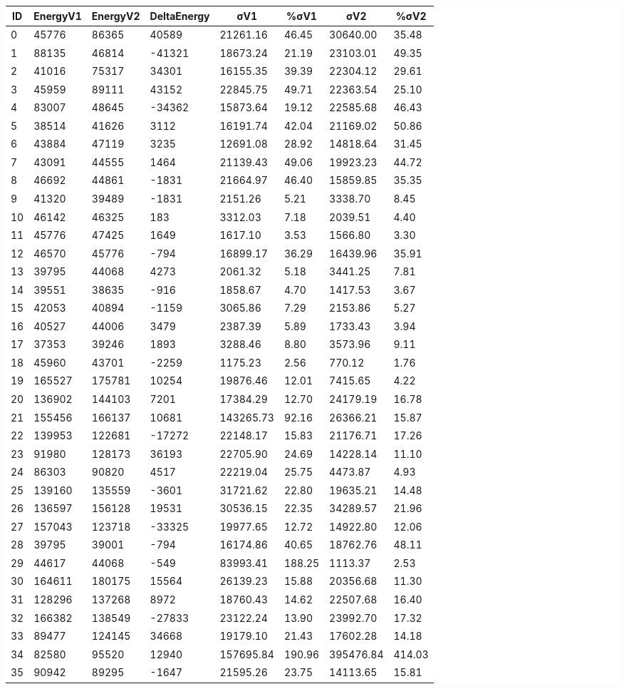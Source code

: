 
| ID | EnergyV1 | EnergyV2 | DeltaEnergy | σV1 | %σV1 | σV2 | %σV2 |
| --- | --- | --- | --- | --- | --- | --- | --- |
| 0 | 45776 | 86365 | 40589 | 21261.16 | 46.45 | 30640.00 | 35.48 |
| 1 | 88135 | 46814 | -41321 | 18673.24 | 21.19 | 23103.01 | 49.35 |
| 2 | 41016 | 75317 | 34301 | 16155.35 | 39.39 | 22304.12 | 29.61 |
| 3 | 45959 | 89111 | 43152 | 22845.75 | 49.71 | 22363.54 | 25.10 |
| 4 | 83007 | 48645 | -34362 | 15873.64 | 19.12 | 22585.68 | 46.43 |
| 5 | 38514 | 41626 | 3112 | 16191.74 | 42.04 | 21169.02 | 50.86 |
| 6 | 43884 | 47119 | 3235 | 12691.08 | 28.92 | 14818.64 | 31.45 |
| 7 | 43091 | 44555 | 1464 | 21139.43 | 49.06 | 19923.23 | 44.72 |
| 8 | 46692 | 44861 | -1831 | 21664.97 | 46.40 | 15859.85 | 35.35 |
| 9 | 41320 | 39489 | -1831 | 2151.26 | 5.21 | 3338.70 | 8.45 |
| 10 | 46142 | 46325 | 183 | 3312.03 | 7.18 | 2039.51 | 4.40 |
| 11 | 45776 | 47425 | 1649 | 1617.10 | 3.53 | 1566.80 | 3.30 |
| 12 | 46570 | 45776 | -794 | 16899.17 | 36.29 | 16439.96 | 35.91 |
| 13 | 39795 | 44068 | 4273 | 2061.32 | 5.18 | 3441.25 | 7.81 |
| 14 | 39551 | 38635 | -916 | 1858.67 | 4.70 | 1417.53 | 3.67 |
| 15 | 42053 | 40894 | -1159 | 3065.86 | 7.29 | 2153.86 | 5.27 |
| 16 | 40527 | 44006 | 3479 | 2387.39 | 5.89 | 1733.43 | 3.94 |
| 17 | 37353 | 39246 | 1893 | 3288.46 | 8.80 | 3573.96 | 9.11 |
| 18 | 45960 | 43701 | -2259 | 1175.23 | 2.56 | 770.12 | 1.76 |
| 19 | 165527 | 175781 | 10254 | 19876.46 | 12.01 | 7415.65 | 4.22 |
| 20 | 136902 | 144103 | 7201 | 17384.29 | 12.70 | 24179.19 | 16.78 |
| 21 | 155456 | 166137 | 10681 | 143265.73 | 92.16 | 26366.21 | 15.87 |
| 22 | 139953 | 122681 | -17272 | 22148.17 | 15.83 | 21176.71 | 17.26 |
| 23 | 91980 | 128173 | 36193 | 22705.90 | 24.69 | 14228.14 | 11.10 |
| 24 | 86303 | 90820 | 4517 | 22219.04 | 25.75 | 4473.87 | 4.93 |
| 25 | 139160 | 135559 | -3601 | 31721.62 | 22.80 | 19635.21 | 14.48 |
| 26 | 136597 | 156128 | 19531 | 30536.15 | 22.35 | 34289.57 | 21.96 |
| 27 | 157043 | 123718 | -33325 | 19977.65 | 12.72 | 14922.80 | 12.06 |
| 28 | 39795 | 39001 | -794 | 16174.86 | 40.65 | 18762.76 | 48.11 |
| 29 | 44617 | 44068 | -549 | 83993.41 | 188.25 | 1113.37 | 2.53 |
| 30 | 164611 | 180175 | 15564 | 26139.23 | 15.88 | 20356.68 | 11.30 |
| 31 | 128296 | 137268 | 8972 | 18760.43 | 14.62 | 22507.68 | 16.40 |
| 32 | 166382 | 138549 | -27833 | 23122.24 | 13.90 | 23992.70 | 17.32 |
| 33 | 89477 | 124145 | 34668 | 19179.10 | 21.43 | 17602.28 | 14.18 |
| 34 | 82580 | 95520 | 12940 | 157695.84 | 190.96 | 395476.84 | 414.03 |
| 35 | 90942 | 89295 | -1647 | 21595.26 | 23.75 | 14113.65 | 15.81 |